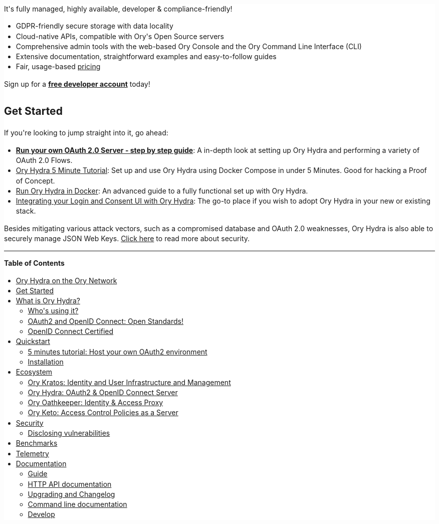 It's fully managed, highly available, developer & compliance-friendly!

- GDPR-friendly secure storage with data locality
- Cloud-native APIs, compatible with Ory's Open Source servers
- Comprehensive admin tools with the web-based Ory Console and the Ory Command
  Line Interface (CLI)
- Extensive documentation, straightforward examples and easy-to-follow guides
- Fair, usage-based [pricing](https://www.ory.sh/pricing)

Sign up for a
[**free developer account**](https://console.ory.sh/registration?utm_source=github&utm_medium=banner&utm_campaign=hydra-readme)
today!

## Get Started

If you're looking to jump straight into it, go ahead:

- **[Run your own OAuth 2.0 Server - step by step guide](https://www.ory.sh/run-oauth2-server-open-source-api-security/)**:
  A in-depth look at setting up Ory Hydra and performing a variety of OAuth 2.0
  Flows.
- [Ory Hydra 5 Minute Tutorial](https://www.ory.sh/docs/hydra/5min-tutorial):
  Set up and use Ory Hydra using Docker Compose in under 5 Minutes. Good for
  hacking a Proof of Concept.
- [Run Ory Hydra in Docker](https://www.ory.sh/docs/hydra/configure-deploy): An
  advanced guide to a fully functional set up with Ory Hydra.
- [Integrating your Login and Consent UI with Ory Hydra](https://www.ory.sh/docs/hydra/oauth2):
  The go-to place if you wish to adopt Ory Hydra in your new or existing stack.

Besides mitigating various attack vectors, such as a compromised database and
OAuth 2.0 weaknesses, Ory Hydra is also able to securely manage JSON Web Keys.
[Click here](https://www.ory.sh/docs/hydra/security-architecture) to read more
about security.

---




**Table of Contents**

- [Ory Hydra on the Ory Network](#ory-hydra-on-the-ory-network)
- [Get Started](#get-started)
- [What is Ory Hydra?](#what-is-ory-hydra)
  - [Who's using it?](#whos-using-it)
  - [OAuth2 and OpenID Connect: Open Standards!](#oauth2-and-openid-connect-open-standards)
  - [OpenID Connect Certified](#openid-connect-certified)
- [Quickstart](#quickstart)
  - [5 minutes tutorial: Host your own OAuth2 environment](#5-minutes-tutorial-host-your-own-oauth2-environment)
  - [Installation](#installation)
- [Ecosystem](#ecosystem)
  - [Ory Kratos: Identity and User Infrastructure and Management](#ory-kratos-identity-and-user-infrastructure-and-management)
  - [Ory Hydra: OAuth2 & OpenID Connect Server](#ory-hydra-oauth2--openid-connect-server)
  - [Ory Oathkeeper: Identity & Access Proxy](#ory-oathkeeper-identity--access-proxy)
  - [Ory Keto: Access Control Policies as a Server](#ory-keto-access-control-policies-as-a-server)
- [Security](#security)
  - [Disclosing vulnerabilities](#disclosing-vulnerabilities)
- [Benchmarks](#benchmarks)
- [Telemetry](#telemetry)
- [Documentation](#documentation)
  - [Guide](#guide)
  - [HTTP API documentation](#http-api-documentation)
  - [Upgrading and Changelog](#upgrading-and-changelog)
  - [Command line documentation](#command-line-documentation)
  - [Develop](#develop)